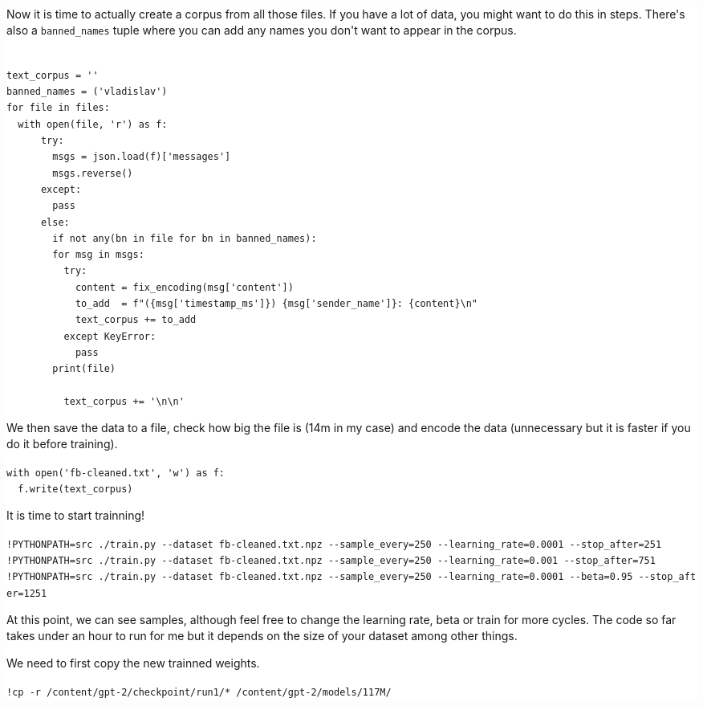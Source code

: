 Now it is time to actually create a corpus from all those files. If you have a lot of data, you might want to do this in steps. There's also a `banned_names` tuple where you can add any names you don't want to appear in the corpus.

```

text_corpus = ''
banned_names = ('vladislav')
for file in files:
  with open(file, 'r') as f:
      try:
        msgs = json.load(f)['messages']
        msgs.reverse()
      except:
        pass
      else:
        if not any(bn in file for bn in banned_names):
        for msg in msgs:
          try:
            content = fix_encoding(msg['content'])
            to_add  = f"({msg['timestamp_ms']}) {msg['sender_name']}: {content}\n"
            text_corpus += to_add
          except KeyError:
            pass
        print(file)
        
          text_corpus += '\n\n'
```

We then save the data to a file, check how big the file is (14m in my case) and encode the data (unnecessary but it is faster if you do it before training).

```
with open('fb-cleaned.txt', 'w') as f:
  f.write(text_corpus)
```

It is time to start trainning!
```
!PYTHONPATH=src ./train.py --dataset fb-cleaned.txt.npz --sample_every=250 --learning_rate=0.0001 --stop_after=251
!PYTHONPATH=src ./train.py --dataset fb-cleaned.txt.npz --sample_every=250 --learning_rate=0.001 --stop_after=751
!PYTHONPATH=src ./train.py --dataset fb-cleaned.txt.npz --sample_every=250 --learning_rate=0.0001 --beta=0.95 --stop_after=1251
```

At this point, we can see samples, although feel free to change the learning rate, beta or train for more cycles. The code so far takes under an hour to run for me but it depends on the size of your dataset among other things.

We need to first copy the new trainned weights.
```
!cp -r /content/gpt-2/checkpoint/run1/* /content/gpt-2/models/117M/
```
